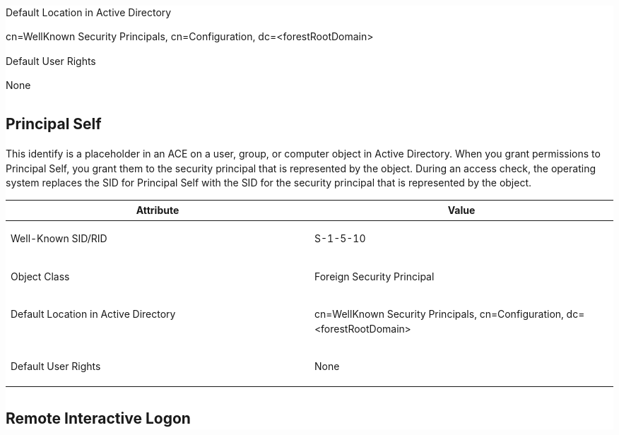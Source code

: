 <td><p>Default Location in Active Directory</p></td>
<td><p>cn=WellKnown Security Principals, cn=Configuration, dc=&lt;forestRootDomain&gt;</p></td>
</tr>
<tr class="even">
<td><p>Default User Rights</p></td>
<td><p>None</p></td>
</tr>
</tbody>
</table>

 

## <a href="" id="bkmk-principalself"></a>Principal Self


This identify is a placeholder in an ACE on a user, group, or computer object in Active Directory. When you grant permissions to Principal Self, you grant them to the security principal that is represented by the object. During an access check, the operating system replaces the SID for Principal Self with the SID for the security principal that is represented by the object.

<table>
<colgroup>
<col width="50%" />
<col width="50%" />
</colgroup>
<thead>
<tr class="header">
<th>Attribute</th>
<th>Value</th>
</tr>
</thead>
<tbody>
<tr class="odd">
<td><p>Well-Known SID/RID</p></td>
<td><p>S-1-5-10</p></td>
</tr>
<tr class="even">
<td><p>Object Class</p></td>
<td><p>Foreign Security Principal</p></td>
</tr>
<tr class="odd">
<td><p>Default Location in Active Directory</p></td>
<td><p>cn=WellKnown Security Principals, cn=Configuration, dc=&lt;forestRootDomain&gt;</p></td>
</tr>
<tr class="even">
<td><p>Default User Rights</p></td>
<td><p>None</p></td>
</tr>
</tbody>
</table>

 

## <a href="" id="bkmk-remoteinteractivelogon"></a>Remote Interactive Logon
